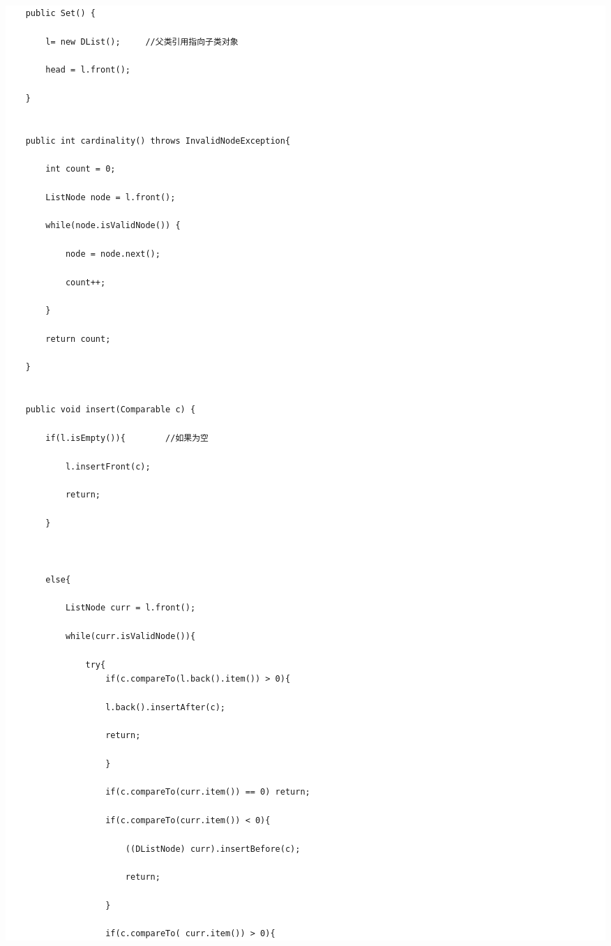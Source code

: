		public Set() { 
   
			l= new DList();  	//父类引用指向子类对象

	 		head = l.front();

  		}


  		public int cardinality() throws InvalidNodeException{

	  		int count = 0;
    
	  		ListNode node = l.front();

	  		while(node.isValidNode()) {

		  		node = node.next();

		  		count++;

	  		}

	  		return count;

  		}


  		public void insert(Comparable c) {

  			if(l.isEmpty()){		//如果为空

		  		l.insertFront(c);

		  		return;

	  		}



	  		else{

		  		ListNode curr = l.front();

		  		while(curr.isValidNode()){

			  		try{
				  		if(c.compareTo(l.back().item()) > 0){

					 	l.back().insertAfter(c);

					  	return;

				  		}

				  		if(c.compareTo(curr.item()) == 0) return;

				  		if(c.compareTo(curr.item()) < 0){

					  		((DListNode) curr).insertBefore(c);

					  		return;

				  		}

				  		if(c.compareTo( curr.item()) > 0){
